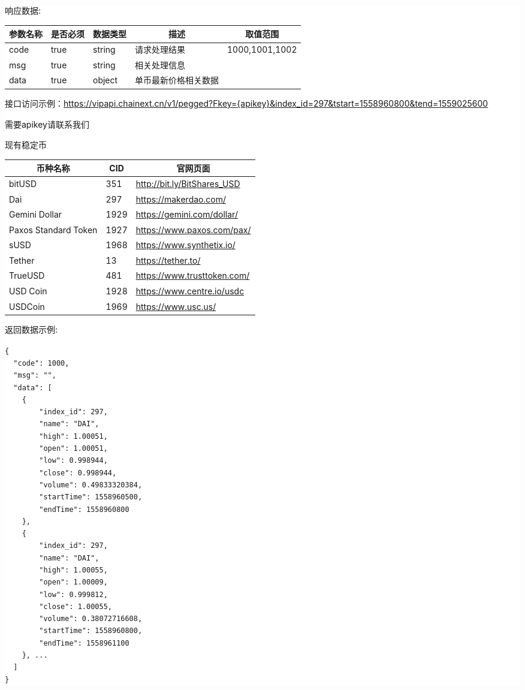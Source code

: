 响应数据: 

| 参数名称 | 是否必须 | 数据类型   | 描述         | 取值范围           |
|------|------|--------|------------|----------------|
| code | true | string | 请求处理结果     | 1000,1001,1002 |
| msg  | true | string | 相关处理信息     |                |
| data | true | object | 单币最新价格相关数据 |                |

接口访问示例：https://vipapi.chainext.cn/v1/pegged?Fkey={apikey}&index_id=297&tstart=1558960800&tend=1559025600

需要apikey请联系我们

现有稳定币

| 币种名称                 | CID  | 官网页面                        |
|----------------------|------|-----------------------------|
| bitUSD               | 351  | http://bit.ly/BitShares_USD |
| Dai                  | 297  | https://makerdao.com/       |
| Gemini Dollar        | 1929 | https://gemini.com/dollar/  |
| Paxos Standard Token | 1927 | https://www.paxos.com/pax/  |
| sUSD                 | 1968 | https://www.synthetix.io/   |
| Tether               | 13   | https://tether.to/          |
| TrueUSD              | 481  | https://www.trusttoken.com/ |
| USD Coin             | 1928 | https://www.centre.io/usdc  |
| USDCoin              | 1969 | https://www.usc.us/         |


返回数据示例: 
```
{
  "code": 1000,
  "msg": "",
  "data": [
    {
        "index_id": 297,
        "name": "DAI",
        "high": 1.00051,
        "open": 1.00051,
        "low": 0.998944,
        "close": 0.998944,
        "volume": 0.49833320384,
        "startTime": 1558960500,
        "endTime": 1558960800
    },
    {
        "index_id": 297,
        "name": "DAI",
        "high": 1.00055,
        "open": 1.00009,
        "low": 0.999812,
        "close": 1.00055,
        "volume": 0.38072716608,
        "startTime": 1558960800,
        "endTime": 1558961100
    }, ...
  ]
}

```